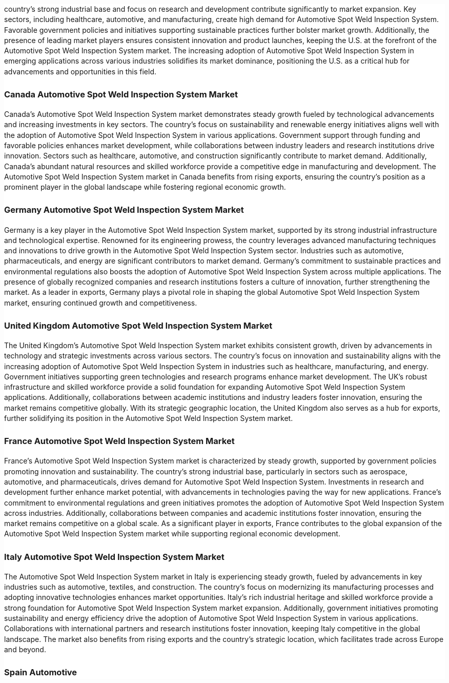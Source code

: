 country&rsquo;s strong industrial base and focus on research and development contribute significantly to market expansion. Key sectors, including healthcare, automotive, and manufacturing, create high demand for Automotive Spot Weld Inspection System. Favorable government policies and initiatives supporting sustainable practices further bolster market growth. Additionally, the presence of leading market players ensures consistent innovation and product launches, keeping the U.S. at the forefront of the Automotive Spot Weld Inspection System market. The increasing adoption of Automotive Spot Weld Inspection System in emerging applications across various industries solidifies its market dominance, positioning the U.S. as a critical hub for advancements and opportunities in this field.</p><h3>Canada Automotive Spot Weld Inspection System Market</h3><p>Canada&rsquo;s Automotive Spot Weld Inspection System market demonstrates steady growth fueled by technological advancements and increasing investments in key sectors. The country&rsquo;s focus on sustainability and renewable energy initiatives aligns well with the adoption of Automotive Spot Weld Inspection System in various applications. Government support through funding and favorable policies enhances market development, while collaborations between industry leaders and research institutions drive innovation. Sectors such as healthcare, automotive, and construction significantly contribute to market demand. Additionally, Canada&rsquo;s abundant natural resources and skilled workforce provide a competitive edge in manufacturing and development. The Automotive Spot Weld Inspection System market in Canada benefits from rising exports, ensuring the country&rsquo;s position as a prominent player in the global landscape while fostering regional economic growth.</p><h3>Germany Automotive Spot Weld Inspection System Market</h3><p>Germany is a key player in the Automotive Spot Weld Inspection System market, supported by its strong industrial infrastructure and technological expertise. Renowned for its engineering prowess, the country leverages advanced manufacturing techniques and innovations to drive growth in the Automotive Spot Weld Inspection System sector. Industries such as automotive, pharmaceuticals, and energy are significant contributors to market demand. Germany&rsquo;s commitment to sustainable practices and environmental regulations also boosts the adoption of Automotive Spot Weld Inspection System across multiple applications. The presence of globally recognized companies and research institutions fosters a culture of innovation, further strengthening the market. As a leader in exports, Germany plays a pivotal role in shaping the global Automotive Spot Weld Inspection System market, ensuring continued growth and competitiveness.</p><h3>United Kingdom Automotive Spot Weld Inspection System Market</h3><p>The United Kingdom&rsquo;s Automotive Spot Weld Inspection System market exhibits consistent growth, driven by advancements in technology and strategic investments across various sectors. The country&rsquo;s focus on innovation and sustainability aligns with the increasing adoption of Automotive Spot Weld Inspection System in industries such as healthcare, manufacturing, and energy. Government initiatives supporting green technologies and research programs enhance market development. The UK&rsquo;s robust infrastructure and skilled workforce provide a solid foundation for expanding Automotive Spot Weld Inspection System applications. Additionally, collaborations between academic institutions and industry leaders foster innovation, ensuring the market remains competitive globally. With its strategic geographic location, the United Kingdom also serves as a hub for exports, further solidifying its position in the Automotive Spot Weld Inspection System market.</p><h3>France Automotive Spot Weld Inspection System Market</h3><p>France&rsquo;s Automotive Spot Weld Inspection System market is characterized by steady growth, supported by government policies promoting innovation and sustainability. The country&rsquo;s strong industrial base, particularly in sectors such as aerospace, automotive, and pharmaceuticals, drives demand for Automotive Spot Weld Inspection System. Investments in research and development further enhance market potential, with advancements in technologies paving the way for new applications. France&rsquo;s commitment to environmental regulations and green initiatives promotes the adoption of Automotive Spot Weld Inspection System across industries. Additionally, collaborations between companies and academic institutions foster innovation, ensuring the market remains competitive on a global scale. As a significant player in exports, France contributes to the global expansion of the Automotive Spot Weld Inspection System market while supporting regional economic development.</p><h3>Italy Automotive Spot Weld Inspection System Market</h3><p>The Automotive Spot Weld Inspection System market in Italy is experiencing steady growth, fueled by advancements in key industries such as automotive, textiles, and construction. The country&rsquo;s focus on modernizing its manufacturing processes and adopting innovative technologies enhances market opportunities. Italy&rsquo;s rich industrial heritage and skilled workforce provide a strong foundation for Automotive Spot Weld Inspection System market expansion. Additionally, government initiatives promoting sustainability and energy efficiency drive the adoption of Automotive Spot Weld Inspection System in various applications. Collaborations with international partners and research institutions foster innovation, keeping Italy competitive in the global landscape. The market also benefits from rising exports and the country&rsquo;s strategic location, which facilitates trade across Europe and beyond.</p><h3>Spain Automotive